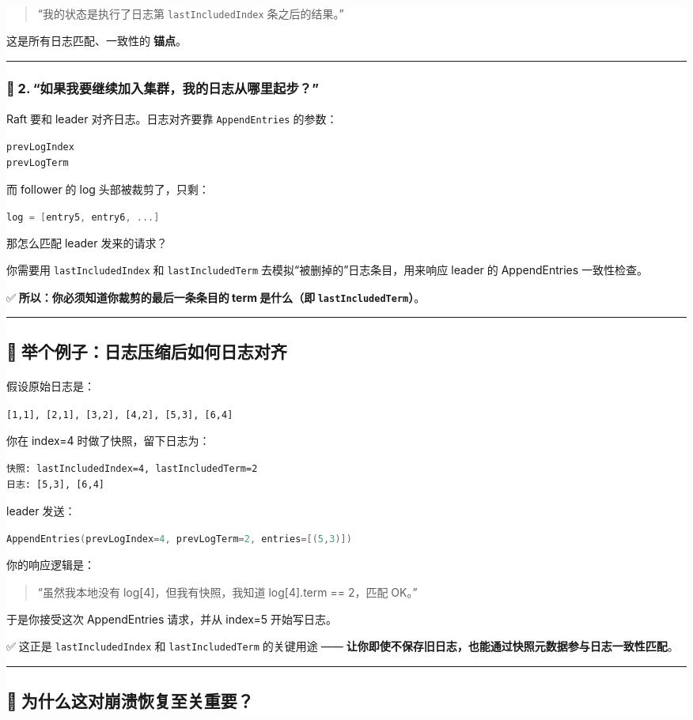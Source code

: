 > “我的状态是执行了日志第 `lastIncludedIndex` 条之后的结果。”

这是所有日志匹配、一致性的 **锚点**。

------

### 🧩 2. **“如果我要继续加入集群，我的日志从哪里起步？”**

Raft 要和 leader 对齐日志。日志对齐要靠 `AppendEntries` 的参数：

```go
prevLogIndex
prevLogTerm
```

而 follower 的 log 头部被裁剪了，只剩：

```go
log = [entry5, entry6, ...]
```

那怎么匹配 leader 发来的请求？

你需要用 `lastIncludedIndex` 和 `lastIncludedTerm` 去模拟“被删掉的”日志条目，用来响应 leader 的 AppendEntries 一致性检查。

✅ **所以：你必须知道你裁剪的最后一条条目的 term 是什么（即 `lastIncludedTerm`）**。

------

## 🔄 举个例子：日志压缩后如何日志对齐

假设原始日志是：

```
[1,1], [2,1], [3,2], [4,2], [5,3], [6,4]
```

你在 index=4 时做了快照，留下日志为：

```
快照: lastIncludedIndex=4, lastIncludedTerm=2
日志: [5,3], [6,4]
```

leader 发送：

```go
AppendEntries(prevLogIndex=4, prevLogTerm=2, entries=[(5,3)])
```

你的响应逻辑是：

> “虽然我本地没有 log[4]，但我有快照，我知道 log[4].term == 2，匹配 OK。”

于是你接受这次 AppendEntries 请求，并从 index=5 开始写日志。

✅ 这正是 `lastIncludedIndex` 和 `lastIncludedTerm` 的关键用途 —— **让你即使不保存旧日志，也能通过快照元数据参与日志一致性匹配**。

------

## 🧱 为什么这对崩溃恢复至关重要？
